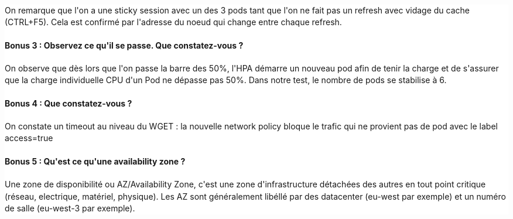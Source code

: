 On remarque que l'on a une sticky session avec un des 3 pods tant que l'on ne fait pas un refresh avec vidage du cache (CTRL+F5). Cela est confirmé par l'adresse du noeud qui change entre chaque refresh.

#### Bonus 3 : Observez ce qu'il se passe. Que constatez-vous ?

On observe que dès lors que l'on passe la barre des 50%, l'HPA démarre un nouveau pod afin de tenir la charge et de s'assurer que la charge individuelle CPU d'un Pod ne dépasse pas 50%. Dans notre test, le nombre de pods se stabilise à 6.

#### Bonus 4 : Que constatez-vous ?

On constate un timeout au niveau du WGET : la nouvelle network policy bloque le trafic qui ne provient pas de pod avec le label access=true

#### Bonus 5 : Qu'est ce qu'une availability zone ?

Une zone de disponibilité ou AZ/Availability Zone, c'est une zone d'infrastructure détachées des autres en tout point critique (réseau, electrique, matériel, physique). Les AZ sont généralement libéllé par des datacenter (eu-west par exemple) et un numéro de salle (eu-west-3 par exemple).
